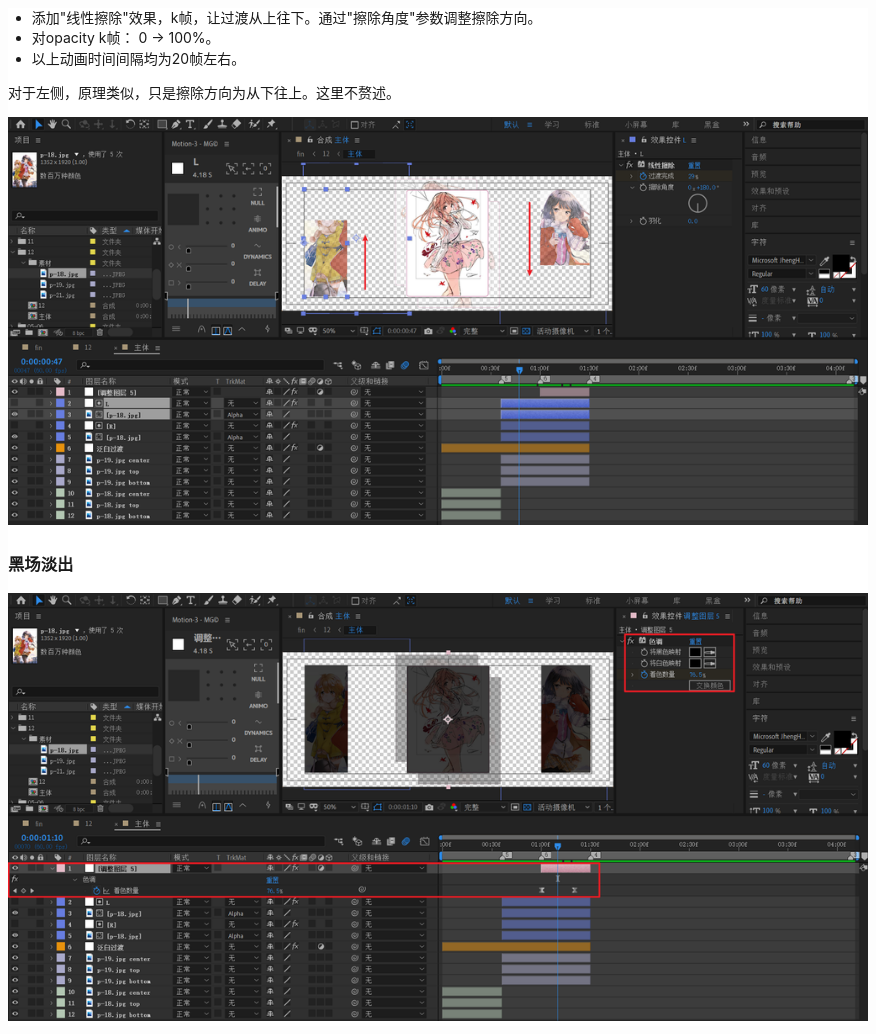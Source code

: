 - 添加"线性擦除"效果，k帧，让过渡从上往下。通过"擦除角度"参数调整擦除方向。
- 对opacity k帧： 0 -> 100%。
- 以上动画时间间隔均为20帧左右。

对于左侧，原理类似，只是擦除方向为从下往上。这里不赘述。

![figure 12-8](../assets/figure-12-8.png)

### 黑场淡出

![figure 12-9](../assets/figure-12-9.png)
